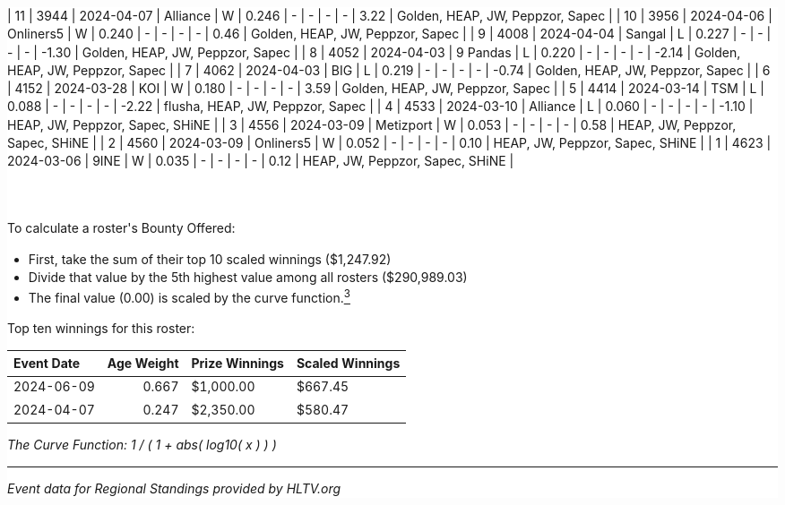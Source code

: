 |           11 |     3944 | 2024-04-07 | Alliance          | W   | 0.246      | -            | -                | -                | -         |     3.22 | Golden, HEAP, JW, Peppzor, Sapec  |
|           10 |     3956 | 2024-04-06 | Onliners5         | W   | 0.240      | -            | -                | -                | -         |     0.46 | Golden, HEAP, JW, Peppzor, Sapec  |
|            9 |     4008 | 2024-04-04 | Sangal            | L   | 0.227      | -            | -                | -                | -         |    -1.30 | Golden, HEAP, JW, Peppzor, Sapec  |
|            8 |     4052 | 2024-04-03 | 9 Pandas          | L   | 0.220      | -            | -                | -                | -         |    -2.14 | Golden, HEAP, JW, Peppzor, Sapec  |
|            7 |     4062 | 2024-04-03 | BIG               | L   | 0.219      | -            | -                | -                | -         |    -0.74 | Golden, HEAP, JW, Peppzor, Sapec  |
|            6 |     4152 | 2024-03-28 | KOI               | W   | 0.180      | -            | -                | -                | -         |     3.59 | Golden, HEAP, JW, Peppzor, Sapec  |
|            5 |     4414 | 2024-03-14 | TSM               | L   | 0.088      | -            | -                | -                | -         |    -2.22 | flusha, HEAP, JW, Peppzor, Sapec  |
|            4 |     4533 | 2024-03-10 | Alliance          | L   | 0.060      | -            | -                | -                | -         |    -1.10 | HEAP, JW, Peppzor, Sapec, SHiNE   |
|            3 |     4556 | 2024-03-09 | Metizport         | W   | 0.053      | -            | -                | -                | -         |     0.58 | HEAP, JW, Peppzor, Sapec, SHiNE   |
|            2 |     4560 | 2024-03-09 | Onliners5         | W   | 0.052      | -            | -                | -                | -         |     0.10 | HEAP, JW, Peppzor, Sapec, SHiNE   |
|            1 |     4623 | 2024-03-06 | 9INE              | W   | 0.035      | -            | -                | -                | -         |     0.12 | HEAP, JW, Peppzor, Sapec, SHiNE   |

<br />
<span id="table2"></span><br />
To calculate a roster's Bounty Offered:<br />

- First, take the sum of their top 10 scaled winnings ($1,247.92)
- Divide that value by the 5th highest value among all rosters ($290,989.03)
- The final value (0.00) is scaled by the curve function.[<sup>3</sup>](#curveFunction)

Top ten winnings for this roster:<br />

| Event Date | Age Weight | Prize Winnings | Scaled Winnings |
| :- | -: | :- | :- |
| 2024-06-09 |      0.667 | $1,000.00      | $667.45         |
| 2024-04-07 |      0.247 | $2,350.00      | $580.47         |


<span id="curveFunction"></span>_The Curve Function: 1 / ( 1 + abs( log10( x ) ) )_<br />

---
_Event data for Regional Standings provided by HLTV.org_<br />
